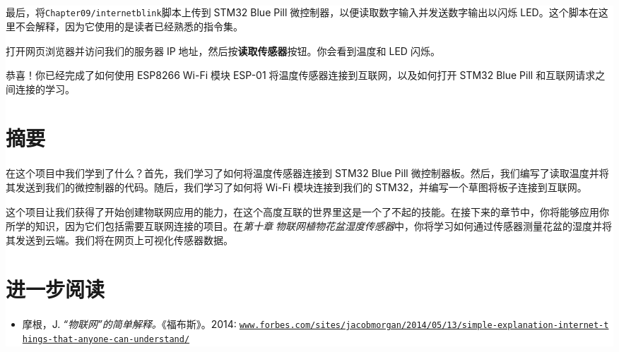 最后，将`Chapter09/internetblink`脚本上传到 STM32 Blue Pill 微控制器，以便读取数字输入并发送数字输出以闪烁 LED。这个脚本在这里不会解释，因为它使用的是读者已经熟悉的指令集。

打开网页浏览器并访问我们的服务器 IP 地址，然后按**读取传感器**按钮。你会看到温度和 LED 闪烁。

恭喜！你已经完成了如何使用 ESP8266 Wi-Fi 模块 ESP-01 将温度传感器连接到互联网，以及如何打开 STM32 Blue Pill 和互联网请求之间连接的学习。

# 摘要

在这个项目中我们学到了什么？首先，我们学习了如何将温度传感器连接到 STM32 Blue Pill 微控制器板。然后，我们编写了读取温度并将其发送到我们的微控制器的代码。随后，我们学习了如何将 Wi-Fi 模块连接到我们的 STM32，并编写一个草图将板子连接到互联网。

这个项目让我们获得了开始创建物联网应用的能力，在这个高度互联的世界里这是一个了不起的技能。在接下来的章节中，你将能够应用你所学的知识，因为它们包括需要互联网连接的项目。在*第十章* *物联网植物花盆湿度传感器*中，你将学习如何通过传感器测量花盆的湿度并将其发送到云端。我们将在网页上可视化传感器数据。

# 进一步阅读

+   摩根，J. *“物联网”的简单解释。*《福布斯》。2014: [`www.forbes.com/sites/jacobmorgan/2014/05/13/simple-explanation-internet-things-that-anyone-can-understand/`](https://www.forbes.com/sites/jacobmorgan/2014/05/13/simple-explanation-internet-things-that-anyone-can-understand/)
